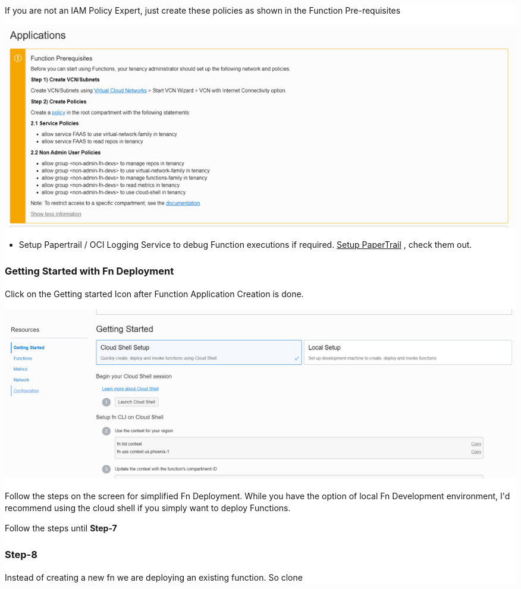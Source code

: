 If you are not an IAM Policy Expert, just create these policies as shown in the Function Pre-requisites


![Pre-Requisites](media/fn-pre-reqs.png)

 - Setup Papertrail / OCI Logging Service to debug Function executions if required.  [Setup PaperTrail](https://papertrailapp.com/) , check them out. 



### Getting Started with Fn Deployment
Click on the Getting started Icon after Function Application Creation is done. 

![Getting Started](media/fn-getting-Started.png)

Follow the steps on the screen for simplified Fn Deployment. While you have the option of local Fn Development environment, I'd recommend using the cloud shell if you simply want to deploy Functions. 

Follow the steps until **Step-7**

### Step-8
Instead of creating a new fn we are deploying an existing function. So clone
